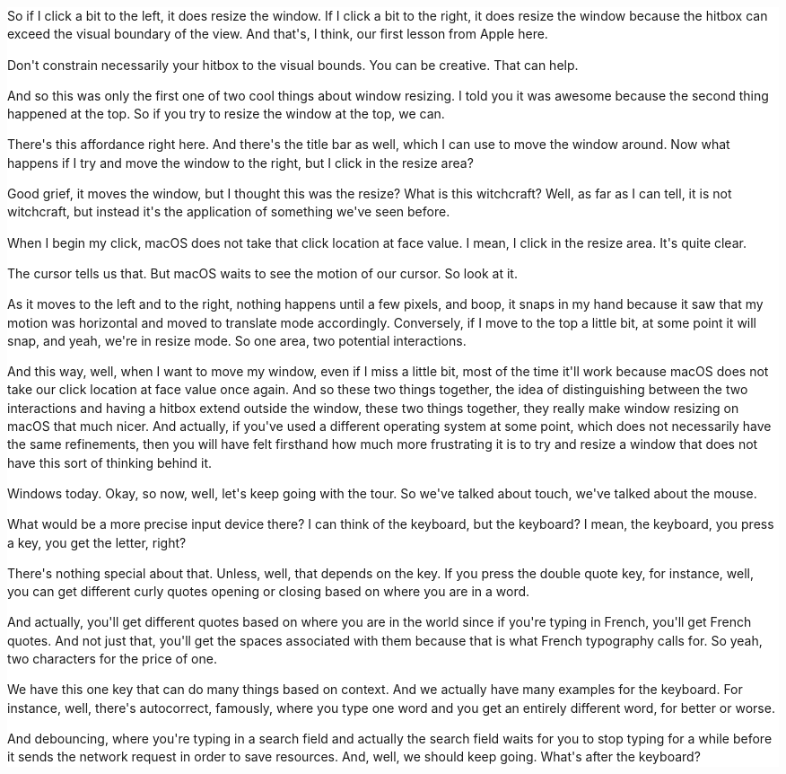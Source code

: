 So if I click a bit to the left, it does resize the window. If I click a bit to the right, it does resize the window because the hitbox can exceed the visual boundary of the view. And that's, I think, our first lesson from Apple here.

Don't constrain necessarily your hitbox to the visual bounds. You can be creative. That can help.

And so this was only the first one of two cool things about window resizing. I told you it was awesome because the second thing happened at the top. So if you try to resize the window at the top, we can.

There's this affordance right here. And there's the title bar as well, which I can use to move the window around. Now what happens if I try and move the window to the right, but I click in the resize area?

Good grief, it moves the window, but I thought this was the resize? What is this witchcraft? Well, as far as I can tell, it is not witchcraft, but instead it's the application of something we've seen before.

When I begin my click, macOS does not take that click location at face value. I mean, I click in the resize area. It's quite clear.

The cursor tells us that. But macOS waits to see the motion of our cursor. So look at it.

As it moves to the left and to the right, nothing happens until a few pixels, and boop, it snaps in my hand because it saw that my motion was horizontal and moved to translate mode accordingly. Conversely, if I move to the top a little bit, at some point it will snap, and yeah, we're in resize mode. So one area, two potential interactions.

And this way, well, when I want to move my window, even if I miss a little bit, most of the time it'll work because macOS does not take our click location at face value once again. And so these two things together, the idea of distinguishing between the two interactions and having a hitbox extend outside the window, these two things together, they really make window resizing on macOS that much nicer. And actually, if you've used a different operating system at some point, which does not necessarily have the same refinements, then you will have felt firsthand how much more frustrating it is to try and resize a window that does not have this sort of thinking behind it.

Windows today. Okay, so now, well, let's keep going with the tour. So we've talked about touch, we've talked about the mouse.

What would be a more precise input device there? I can think of the keyboard, but the keyboard? I mean, the keyboard, you press a key, you get the letter, right?

There's nothing special about that. Unless, well, that depends on the key. If you press the double quote key, for instance, well, you can get different curly quotes opening or closing based on where you are in a word.

And actually, you'll get different quotes based on where you are in the world since if you're typing in French, you'll get French quotes. And not just that, you'll get the spaces associated with them because that is what French typography calls for. So yeah, two characters for the price of one.

We have this one key that can do many things based on context. And we actually have many examples for the keyboard. For instance, well, there's autocorrect, famously, where you type one word and you get an entirely different word, for better or worse.

And debouncing, where you're typing in a search field and actually the search field waits for you to stop typing for a while before it sends the network request in order to save resources. And, well, we should keep going. What's after the keyboard?
